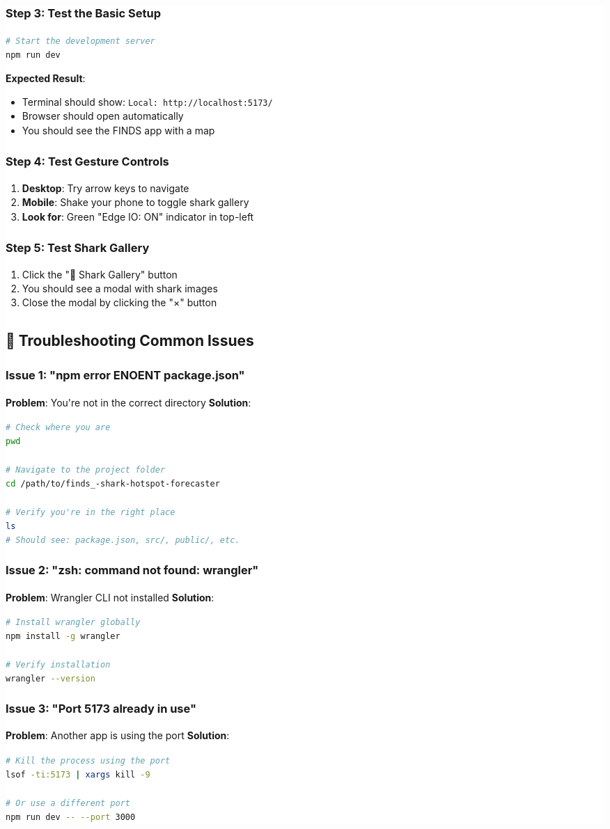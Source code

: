 ### Step 3: Test the Basic Setup
```bash
# Start the development server
npm run dev
```

**Expected Result**: 
- Terminal should show: `Local: http://localhost:5173/`
- Browser should open automatically
- You should see the FINDS app with a map

### Step 4: Test Gesture Controls
1. **Desktop**: Try arrow keys to navigate
2. **Mobile**: Shake your phone to toggle shark gallery
3. **Look for**: Green "Edge IO: ON" indicator in top-left

### Step 5: Test Shark Gallery
1. Click the "🦈 Shark Gallery" button
2. You should see a modal with shark images
3. Close the modal by clicking the "×" button

## 🔧 Troubleshooting Common Issues

### Issue 1: "npm error ENOENT package.json"
**Problem**: You're not in the correct directory
**Solution**:
```bash
# Check where you are
pwd

# Navigate to the project folder
cd /path/to/finds_-shark-hotspot-forecaster

# Verify you're in the right place
ls
# Should see: package.json, src/, public/, etc.
```

### Issue 2: "zsh: command not found: wrangler"
**Problem**: Wrangler CLI not installed
**Solution**:
```bash
# Install wrangler globally
npm install -g wrangler

# Verify installation
wrangler --version
```

### Issue 3: "Port 5173 already in use"
**Problem**: Another app is using the port
**Solution**:
```bash
# Kill the process using the port
lsof -ti:5173 | xargs kill -9

# Or use a different port
npm run dev -- --port 3000
```
